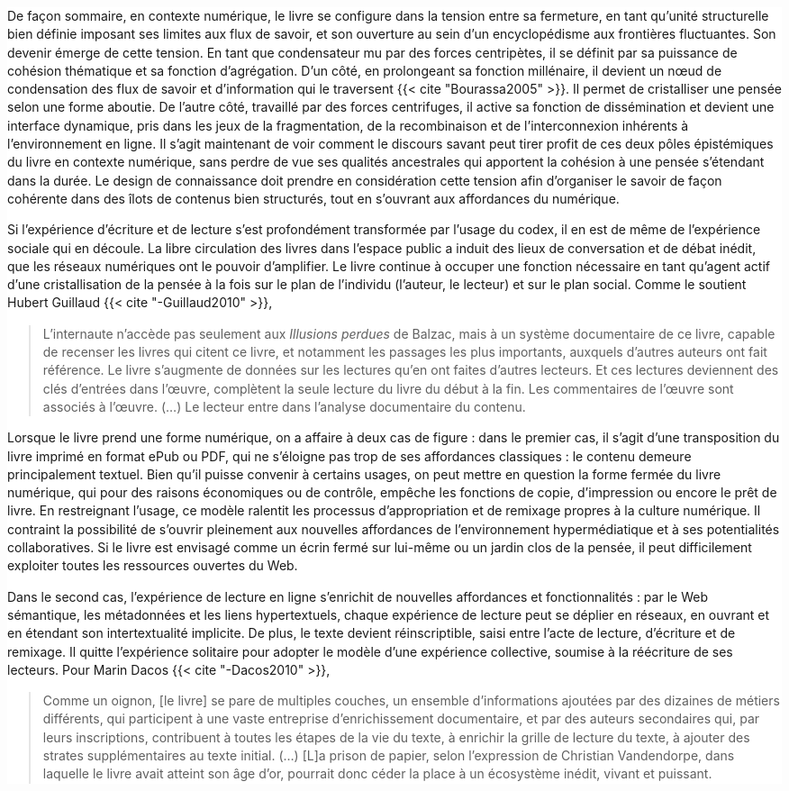 

De façon sommaire, en contexte numérique, le livre se configure dans la tension entre sa fermeture, en tant qu’unité structurelle bien définie imposant ses limites aux flux de savoir, et son ouverture au sein d’un encyclopédisme aux frontières fluctuantes. Son devenir émerge de cette tension. En tant que condensateur mu par des forces centripètes, il se définit par sa puissance de cohésion thématique et sa fonction d’agrégation. D’un côté, en prolongeant sa fonction millénaire, il devient un nœud de condensation des flux de savoir et d’information qui le traversent {{< cite "Bourassa2005" >}}. Il permet de cristalliser une pensée selon une forme aboutie. De l’autre côté, travaillé par des forces centrifuges, il active sa fonction de dissémination et devient une interface dynamique, pris dans les jeux de la fragmentation, de la recombinaison et de l’interconnexion inhérents à l’environnement en ligne. Il s’agit maintenant de voir comment le discours savant peut tirer profit de ces deux pôles épistémiques du livre en contexte numérique, sans perdre de vue ses qualités ancestrales qui apportent la cohésion à une pensée s’étendant dans la durée. Le design de connaissance doit prendre en considération cette tension afin d’organiser le savoir de façon cohérente dans des îlots de contenus bien structurés, tout en s’ouvrant aux affordances du numérique.

Si l’expérience d’écriture et de lecture s’est profondément transformée par l’usage du codex, il en est de même de l’expérience sociale qui en découle. La libre circulation des livres dans l’espace public a induit des lieux de conversation et de débat inédit, que les réseaux numériques ont le pouvoir d’amplifier. Le livre continue à occuper une fonction nécessaire en tant qu’agent actif d’une cristallisation de la pensée à la fois sur le plan de l’individu (l’auteur, le lecteur) et sur le plan social. Comme le soutient Hubert Guillaud {{< cite "-Guillaud2010" >}},

> L’internaute n’accède pas seulement aux _Illusions perdues_ de Balzac, mais à un système documentaire de ce livre, capable de recenser les livres qui citent ce livre, et notamment les passages les plus importants, auxquels d’autres auteurs ont fait référence. Le livre s’augmente de données sur les lectures qu’en ont faites d’autres lecteurs. Et ces lectures deviennent des clés d’entrées dans l’œuvre, complètent la seule lecture du livre du début à la fin. Les commentaires de l’œuvre sont associés à l’œuvre. (…) Le lecteur entre dans l’analyse documentaire du contenu.

Lorsque le livre prend une forme numérique, on a affaire à deux cas de figure : dans le premier cas, il s’agit d’une transposition du livre imprimé en format ePub ou PDF, qui ne s’éloigne pas trop de ses affordances classiques : le contenu demeure principalement textuel. Bien qu’il puisse convenir à certains usages, on peut mettre en question la forme fermée du livre numérique, qui pour des raisons économiques ou de contrôle, empêche les fonctions de copie, d’impression ou encore le prêt de livre. En restreignant l’usage, ce modèle ralentit les processus d’appropriation et de remixage propres à la culture numérique. Il contraint la possibilité de s’ouvrir pleinement aux nouvelles affordances de l’environnement hypermédiatique et à ses potentialités collaboratives. Si le livre est envisagé comme un écrin fermé sur lui-même ou un jardin clos de la pensée, il peut difficilement exploiter toutes les ressources ouvertes du Web.



Dans le second cas, l’expérience de lecture en ligne s’enrichit de nouvelles affordances et fonctionnalités : par le Web sémantique, les métadonnées et les liens hypertextuels, chaque expérience de lecture peut se déplier en réseaux, en ouvrant et en étendant son intertextualité implicite. De plus, le texte devient réinscriptible, saisi entre l’acte de lecture, d’écriture et de remixage. Il quitte l’expérience solitaire pour adopter le modèle d’une expérience collective, soumise à la réécriture de ses lecteurs. Pour Marin Dacos {{< cite "-Dacos2010" >}},

> Comme un oignon, [le livre] se pare de multiples couches, un ensemble d’informations ajoutées par des dizaines de métiers différents, qui participent à une vaste entreprise d’enrichissement documentaire, et par des auteurs secondaires qui, par leurs inscriptions, contribuent à toutes les étapes de la vie du texte, à enrichir la grille de lecture du texte, à ajouter des strates supplémentaires au texte initial. (…) [L]a prison de papier, selon l’expression de Christian Vandendorpe, dans laquelle le livre avait atteint son âge d’or, pourrait donc céder la place à un écosystème inédit, vivant et puissant.
